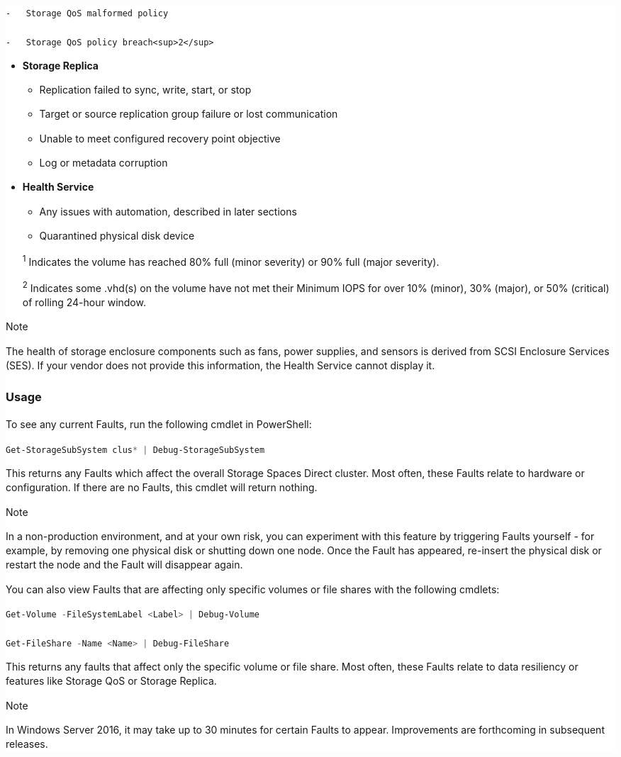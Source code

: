     -   Storage QoS malformed policy  

    -   Storage QoS policy breach<sup>2</sup>  

-   **Storage Replica**  

    -   Replication failed to sync, write, start, or stop  

    -   Target or source replication group failure or lost communication  

    -   Unable to meet configured recovery point objective  

    -   Log or metadata corruption  

-   **Health Service**  

    -   Any issues with automation, described in later sections  

    -   Quarantined physical disk device  

       <sup>1</sup>  Indicates the volume has reached 80% full (minor severity) or 90% full (major severity).  

       <sup>2</sup> Indicates some .vhd(s) on the volume have not met their Minimum IOPS for over 10% (minor), 30% (major), or 50% (critical) of rolling 24-hour window.  

>[!NOTE]
> The health of storage enclosure components such as fans, power supplies, and sensors is derived from SCSI Enclosure Services (SES). If your vendor does not provide this information, the Health Service cannot display it.  

### Usage  

To see any current Faults, run the following cmdlet in PowerShell:  

```PowerShell
Get-StorageSubSystem clus* | Debug-StorageSubSystem  
```

This returns any Faults which affect the overall Storage Spaces Direct cluster. Most often, these Faults relate to hardware or configuration. If there are no Faults, this cmdlet will return nothing.  

>[!NOTE]
> In a non-production environment, and at your own risk, you can experiment with this feature by triggering Faults yourself - for example, by removing one physical disk or shutting down one node. Once the Fault has appeared, re-insert the physical disk or restart the node and the Fault will disappear again.  

You can also view Faults that are affecting only specific volumes or file shares with the following cmdlets:  

```PowerShell
Get-Volume -FileSystemLabel <Label> | Debug-Volume  

Get-FileShare -Name <Name> | Debug-FileShare  
```

This returns any faults that affect only the specific volume or file share. Most often, these Faults relate to data resiliency or features like Storage QoS or Storage Replica.  

>[!NOTE]
> In Windows Server 2016, it may take up to 30 minutes for certain Faults to appear. Improvements are forthcoming in subsequent releases.   
